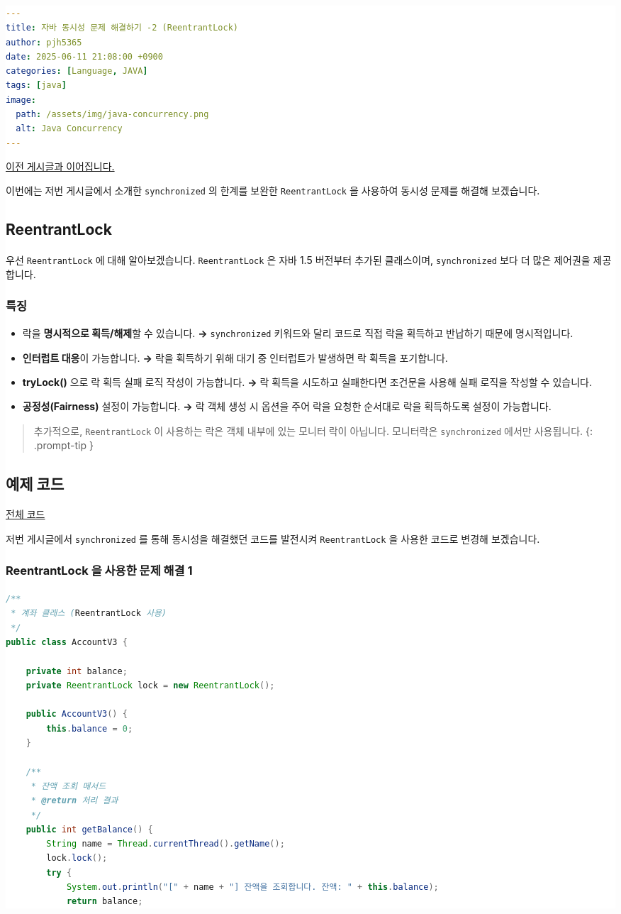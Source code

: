 ```yaml
---
title: 자바 동시성 문제 해결하기 -2 (ReentrantLock)
author: pjh5365
date: 2025-06-11 21:08:00 +0900
categories: [Language, JAVA]
tags: [java]
image:
  path: /assets/img/java-concurrency.png
  alt: Java Concurrency
---
```


[이전 게시글과 이어집니다.](https://pjh5365.github.io/posts/%EC%9E%90%EB%B0%94-%EB%8F%99%EC%8B%9C%EC%84%B1-%EB%AC%B8%EC%A0%9C-%ED%95%B4%EA%B2%B0%ED%95%98%EA%B8%B0-1-%28synchronized%29/)

이번에는 저번 게시글에서 소개한 `synchronized` 의 한계를 보완한 `ReentrantLock` 을 사용하여 동시성 문제를 해결해 보겠습니다.

## ReentrantLock

우선 `ReentrantLock` 에 대해 알아보겠습니다. `ReentrantLock` 은 자바 1.5 버전부터 추가된 클래스이며, `synchronized` 보다 더 많은 제어권을 제공합니다.

### 특징

- 락을 **명시적으로 획득/해제**할 수 있습니다. **&rarr;** `synchronized` 키워드와 달리 코드로 직접 락을 획득하고 반납하기 때문에 명시적입니다.

- **인터럽트 대응**이 가능합니다. **&rarr;** 락을 획득하기 위해 대기 중 인터럽트가 발생하면 락 획득을 포기합니다.

- **tryLock()** 으로 락 획득 실패 로직 작성이 가능합니다. **&rarr;** 락 획득을 시도하고 실패한다면 조건문을 사용해 실패 로직을 작성할 수 있습니다.

- **공정성(Fairness)** 설정이 가능합니다. **&rarr;** 락 객체 생성 시 옵션을 주어 락을 요청한 순서대로 락을 획득하도록 설정이 가능합니다.

> 추가적으로, `ReentrantLock` 이 사용하는 락은 객체 내부에 있는 모니터 락이 아닙니다. 모니터락은 `synchronized` 에서만 사용됩니다.
{: .prompt-tip }

## 예제 코드

[전체 코드](https://github.com/pjh5365/Java-Concurrency)

저번 게시글에서 `synchronized` 를 통해 동시성을 해결했던 코드를 발전시켜 `ReentrantLock` 을 사용한 코드로 변경해 보겠습니다.

### ReentrantLock 을 사용한 문제 해결 1

```java
/**
 * 계좌 클래스 (ReentrantLock 사용)
 */
public class AccountV3 {

    private int balance;
    private ReentrantLock lock = new ReentrantLock();

    public AccountV3() {
        this.balance = 0;
    }

    /**
     * 잔액 조회 메서드
     * @return 처리 결과
     */
    public int getBalance() {
        String name = Thread.currentThread().getName();
        lock.lock();
        try {
            System.out.println("[" + name + "] 잔액을 조회합니다. 잔액: " + this.balance);
            return balance;
```